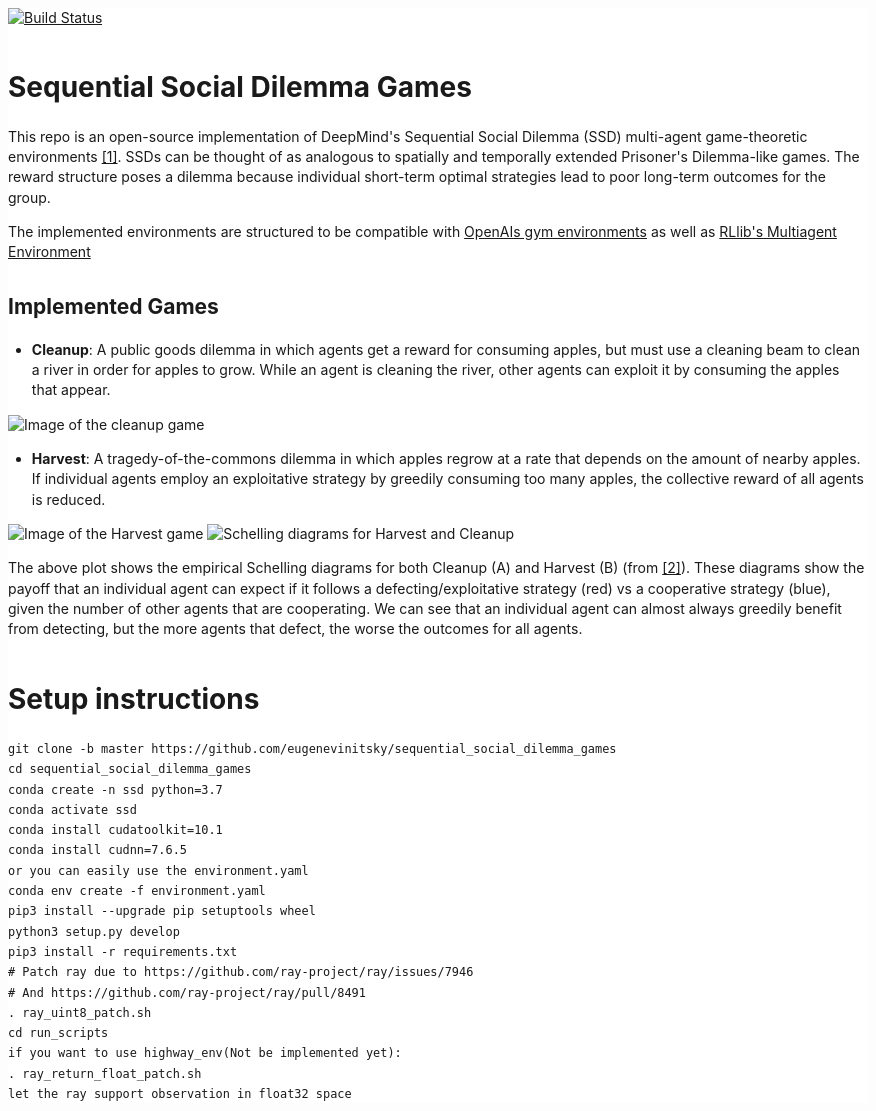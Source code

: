 [![Build Status](https://travis-ci.com/eugenevinitsky/sequential_social_dilemma_games.svg?branch=master)](https://travis-ci.com/eugenevinitsky/sequential_social_dilemma_games)

# Sequential Social Dilemma Games
This repo is an open-source implementation of DeepMind's Sequential Social Dilemma (SSD) multi-agent game-theoretic environments [[1]](https://arxiv.org/abs/1702.03037). SSDs can be thought of as analogous to spatially and temporally extended Prisoner's Dilemma-like games. The reward structure poses a dilemma because individual short-term optimal strategies lead to poor long-term outcomes for the group.

The implemented environments are structured to be compatible with [OpenAIs gym environments](https://github.com/openai/gym) as well as [RLlib's Multiagent Environment](https://github.com/ray-project/ray/blob/master/rllib/env/multi_agent_env.pyhttps://github.com/ray-project/ray/blob/master/python/ray/rllib/env/multi_agent_env.py)

## Implemented Games

* **Cleanup**: A public goods dilemma in which agents get a reward for consuming apples, but must use a cleaning beam to clean a river in order for apples to grow. While an agent is cleaning the river, other agents can exploit it by consuming the apples that appear.

<img src="images/cleanup.png" alt="Image of the cleanup game" width="170" height="246"/>

* **Harvest**: A tragedy-of-the-commons dilemma in which apples regrow at a rate that depends on the amount of nearby apples. If individual agents employ an exploitative strategy by greedily consuming too many apples, the collective reward of all agents is reduced.

<img src="images/harvest.png" alt="Image of the Harvest game" width="483" height="187"/>

<img src="images/schelling.png" alt="Schelling diagrams for Harvest and Cleanup" width="953" height="352"/>

The above plot shows the empirical Schelling diagrams for both Cleanup (A) and Harvest (B) (from [[2]](https://arxiv.org/abs/1803.08884)). These diagrams show the payoff that an individual agent can expect if it follows a defecting/exploitative strategy (red) vs a cooperative strategy (blue), given the number of other agents that are cooperating.  We can see that an individual agent can almost always greedily benefit from detecting, but the more agents that defect, the worse the outcomes for all agents.  

# Setup instructions
```
git clone -b master https://github.com/eugenevinitsky/sequential_social_dilemma_games
cd sequential_social_dilemma_games
conda create -n ssd python=3.7
conda activate ssd
conda install cudatoolkit=10.1
conda install cudnn=7.6.5
or you can easily use the environment.yaml
conda env create -f environment.yaml 
pip3 install --upgrade pip setuptools wheel
python3 setup.py develop
pip3 install -r requirements.txt
# Patch ray due to https://github.com/ray-project/ray/issues/7946
# And https://github.com/ray-project/ray/pull/8491
. ray_uint8_patch.sh 
cd run_scripts
if you want to use highway_env(Not be implemented yet):
. ray_return_float_patch.sh
let the ray support observation in float32 space
```
